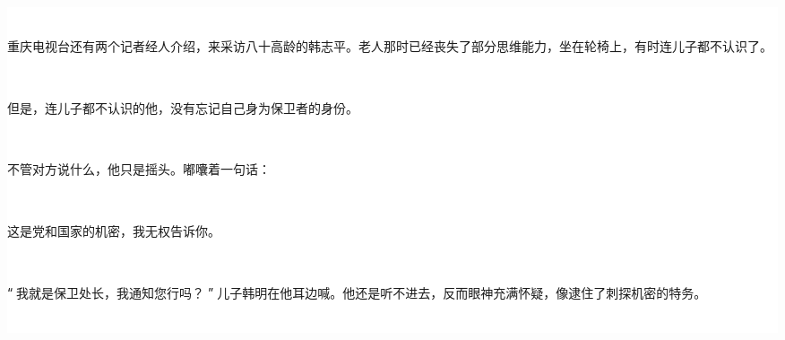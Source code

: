   <span class="s1">
  </span>
  <br/>
 </p>
 <p class="p2">
  <span class="s1">
   重庆电视台还有两个记者经人介绍，来采访八十高龄的韩志平。老人那时已经丧失了部分思维能力，坐在轮椅上，有时连儿子都不认识了。
  </span>
 </p>
 <p class="p1">
  <span class="s1">
  </span>
  <br/>
 </p>
 <p class="p2">
  <span class="s1">
   但是，连儿子都不认识的他，没有忘记自己身为保卫者的身份。
  </span>
 </p>
 <p class="p1">
  <span class="s1">
  </span>
  <br/>
 </p>
 <p class="p2">
  <span class="s1">
   不管对方说什么，他只是摇头。嘟囔着一句话：
  </span>
 </p>
 <p class="p1">
  <span class="s1">
  </span>
  <br/>
 </p>
 <p class="p2">
  <span class="s1">
   这是党和国家的机密，我无权告诉你。
  </span>
 </p>
 <p class="p1">
  <span class="s1">
  </span>
  <br/>
 </p>
 <p class="p2">
  <span class="s2">
   “
  </span>
  <span class="s1">
   我就是保卫处长，我通知您行吗？
  </span>
  <span class="s2">
   ”
  </span>
  <span class="s1">
   儿子韩明在他耳边喊。他还是听不进去，反而眼神充满怀疑，像逮住了刺探机密的特务。
  </span>
 </p>
 <p class="p1">
  <span class="s1">
  </span>
  <br/>
 </p>
 <p class="p2">